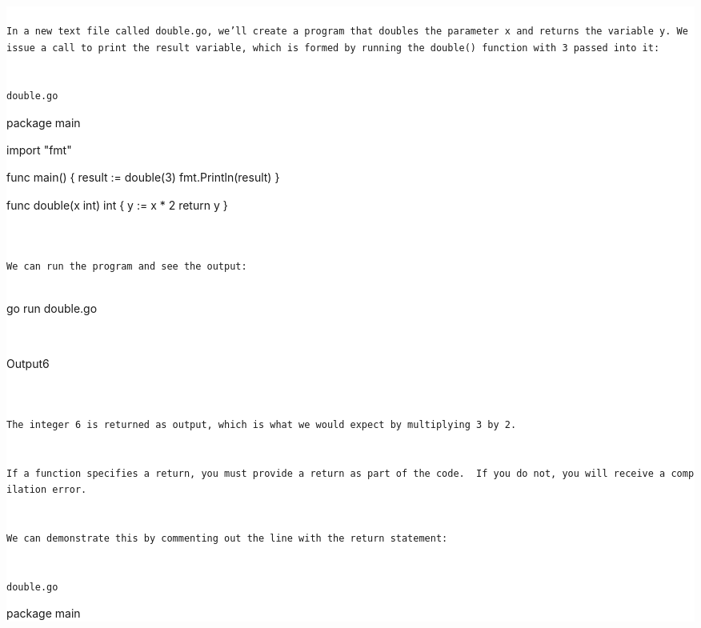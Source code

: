 ```

In a new text file called double.go, we’ll create a program that doubles the parameter x and returns the variable y. We issue a call to print the result variable, which is formed by running the double() function with 3 passed into it:


double.go
```
package main

import "fmt"

func main() {
	result := double(3)
	fmt.Println(result)
}

func double(x int) int {
	y := x * 2
	return y
}


```


We can run the program and see the output:


```
go run double.go


```


```
Output6

```


The integer 6 is returned as output, which is what we would expect by multiplying 3 by 2.


If a function specifies a return, you must provide a return as part of the code.  If you do not, you will receive a compilation error.


We can demonstrate this by commenting out the line with the return statement:


double.go
```
package main
